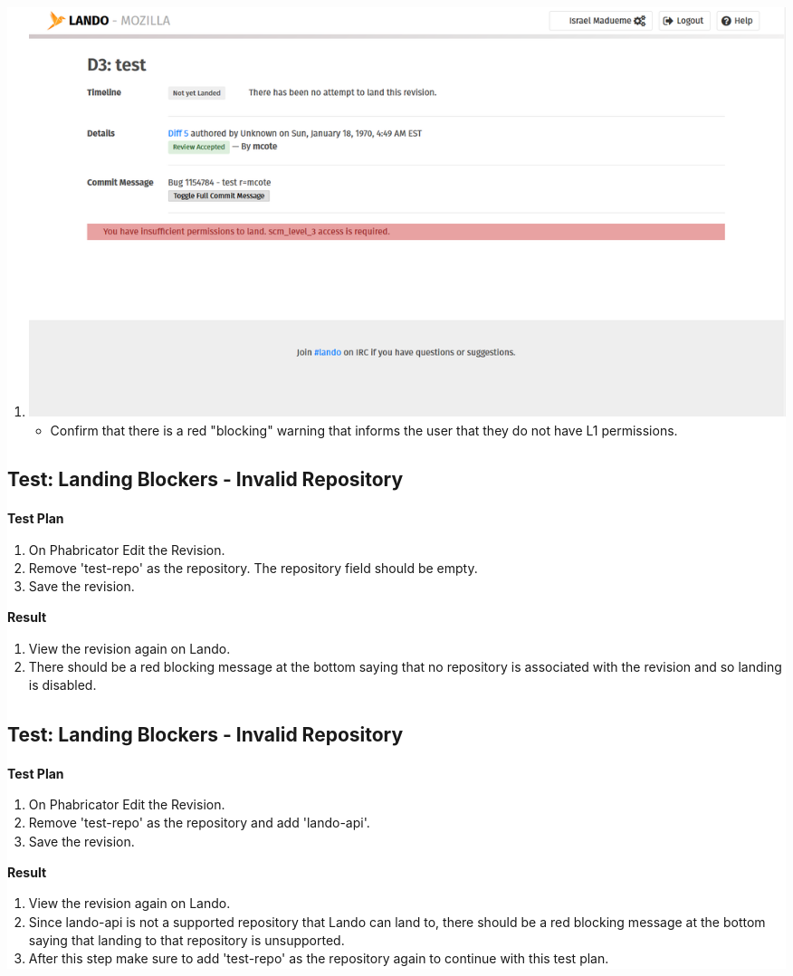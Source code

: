 1. ![No SCM Level](/old/screenshots/no-scm-level.png)
    - Confirm that there is a red "blocking" warning that informs the user that
    they do not have L1 permissions.

## Test: Landing Blockers - Invalid Repository

**Test Plan**
1. On Phabricator Edit the Revision.
2. Remove 'test-repo' as the repository. The repository field should be empty.
3. Save the revision.

**Result**
1. View the revision again on Lando.
2. There should be a red blocking message at the bottom saying that no repository
is associated with the revision and so landing is disabled.

## Test: Landing Blockers - Invalid Repository

**Test Plan**
1. On Phabricator Edit the Revision.
2. Remove 'test-repo' as the repository and add 'lando-api'.
3. Save the revision.

**Result**
1. View the revision again on Lando.
2. Since lando-api is not a supported repository that Lando can land to, there
should be a red blocking message at the bottom saying that landing to that
repository is unsupported.
3. After this step make sure to add 'test-repo' as the repository again to
continue with this test plan.
